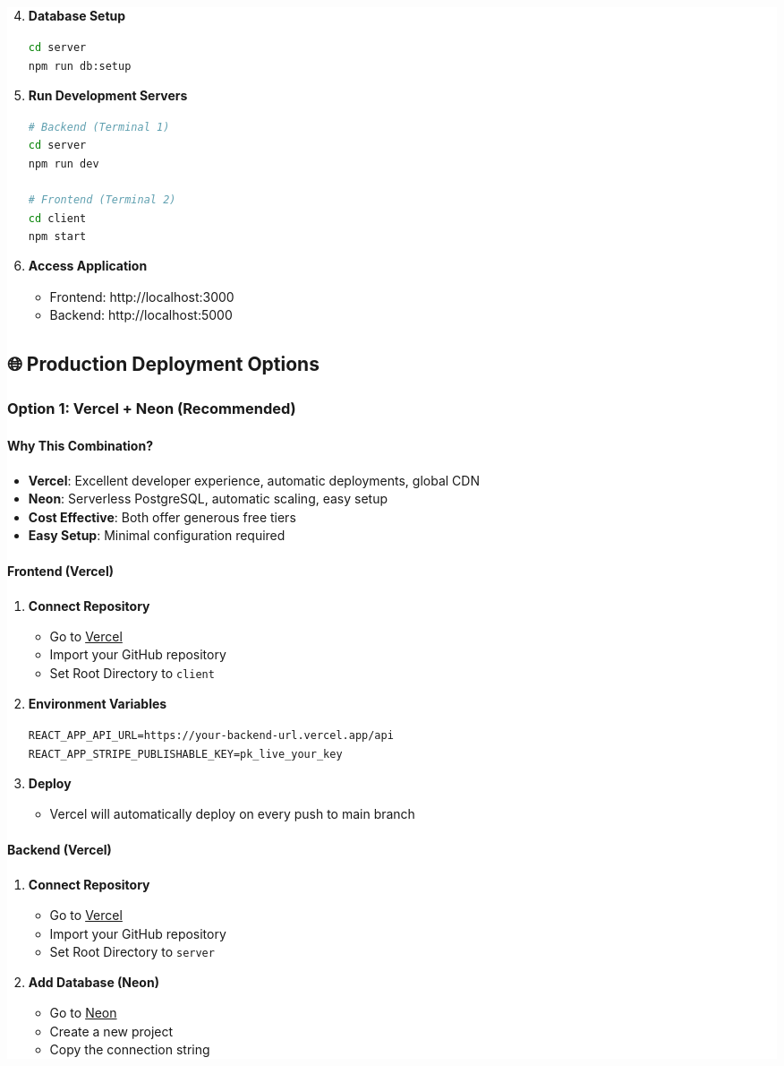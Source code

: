 4. **Database Setup**
   ```bash
   cd server
   npm run db:setup
   ```

5. **Run Development Servers**
   ```bash
   # Backend (Terminal 1)
   cd server
   npm run dev
   
   # Frontend (Terminal 2)
   cd client
   npm start
   ```

6. **Access Application**
   - Frontend: http://localhost:3000
   - Backend: http://localhost:5000

## 🌐 Production Deployment Options

### Option 1: Vercel + Neon (Recommended)

#### Why This Combination?
- **Vercel**: Excellent developer experience, automatic deployments, global CDN
- **Neon**: Serverless PostgreSQL, automatic scaling, easy setup
- **Cost Effective**: Both offer generous free tiers
- **Easy Setup**: Minimal configuration required

#### Frontend (Vercel)
1. **Connect Repository**
   - Go to [Vercel](https://vercel.com)
   - Import your GitHub repository
   - Set Root Directory to `client`

2. **Environment Variables**
   ```
   REACT_APP_API_URL=https://your-backend-url.vercel.app/api
   REACT_APP_STRIPE_PUBLISHABLE_KEY=pk_live_your_key
   ```

3. **Deploy**
   - Vercel will automatically deploy on every push to main branch

#### Backend (Vercel)
1. **Connect Repository**
   - Go to [Vercel](https://vercel.com)
   - Import your GitHub repository
   - Set Root Directory to `server`

2. **Add Database (Neon)**
   - Go to [Neon](https://neon.tech)
   - Create a new project
   - Copy the connection string
